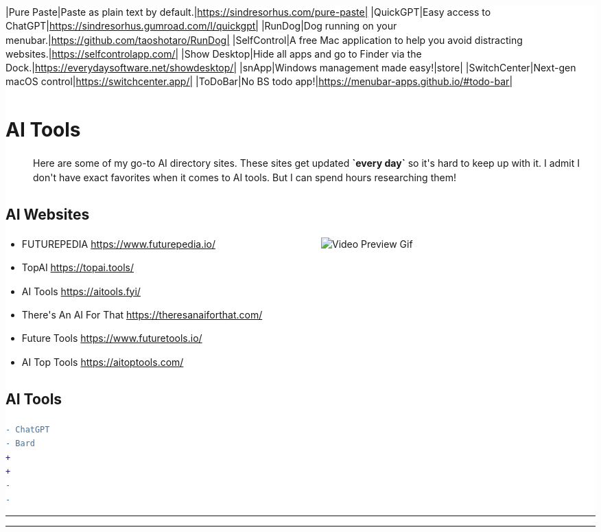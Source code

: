 |Pure Paste|Paste as plain text by default.|https://sindresorhus.com/pure-paste|
|QuickGPT|Easy access to ChatGPT|https://sindresorhus.gumroad.com/l/quickgpt|
|RunDog|Dog running on your menubar.|https://github.com/taoshotaro/RunDog|
|SelfControl|A free Mac application to help you avoid distracting websites.|https://selfcontrolapp.com/|
|Show Desktop|Hide all apps and go to Finder via the Dock.|https://everydaysoftware.net/showdesktop/|
|snApp|Windows management made easy!|store|
|SwitchCenter|Next-gen macOS control|https://switchcenter.app/|
|ToDoBar|No BS todo app!|https://menubar-apps.github.io/#todo-bar|

# AI Tools
<dl>
  <dd> Here are some of my go-to AI directory sites. These sites get updated <B>`every day`</B> so it's hard to keep up with it. I admit I don't have exact favorites when it comes to AI tools. But I can spend hours researching them!
</dl>

## AI Websites

<img src="https://i.ibb.co/sCwYpZ8/general.gif" alt="Video Preview Gif" align="right" width="400px"/>

* FUTUREPEDIA               https://www.futurepedia.io/
  
* TopAI                     https://topai.tools/

* AI Tools                         https://aitools.fyi/

* There's An AI For That        https://theresanaiforthat.com/

* Future Tools               https://www.futuretools.io/ 

* AI Top Tools                https://aitoptools.com/




## AI Tools
```diff
- ChatGPT
- Bard
+
+
-
-
```

***
***
